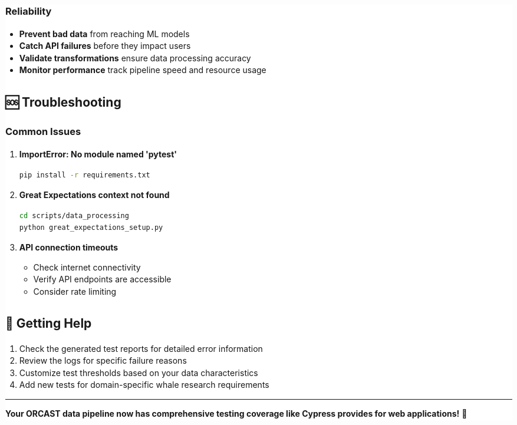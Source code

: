 ### Reliability  
- **Prevent bad data** from reaching ML models
- **Catch API failures** before they impact users
- **Validate transformations** ensure data processing accuracy
- **Monitor performance** track pipeline speed and resource usage

## 🆘 Troubleshooting

### Common Issues

1. **ImportError: No module named 'pytest'**
   ```bash
   pip install -r requirements.txt
   ```

2. **Great Expectations context not found**
   ```bash
   cd scripts/data_processing
   python great_expectations_setup.py
   ```

3. **API connection timeouts**
   - Check internet connectivity
   - Verify API endpoints are accessible
   - Consider rate limiting

## 🤝 Getting Help

1. Check the generated test reports for detailed error information
2. Review the logs for specific failure reasons  
3. Customize test thresholds based on your data characteristics
4. Add new tests for domain-specific whale research requirements

---

**Your ORCAST data pipeline now has comprehensive testing coverage like Cypress provides for web applications!** 🐋 